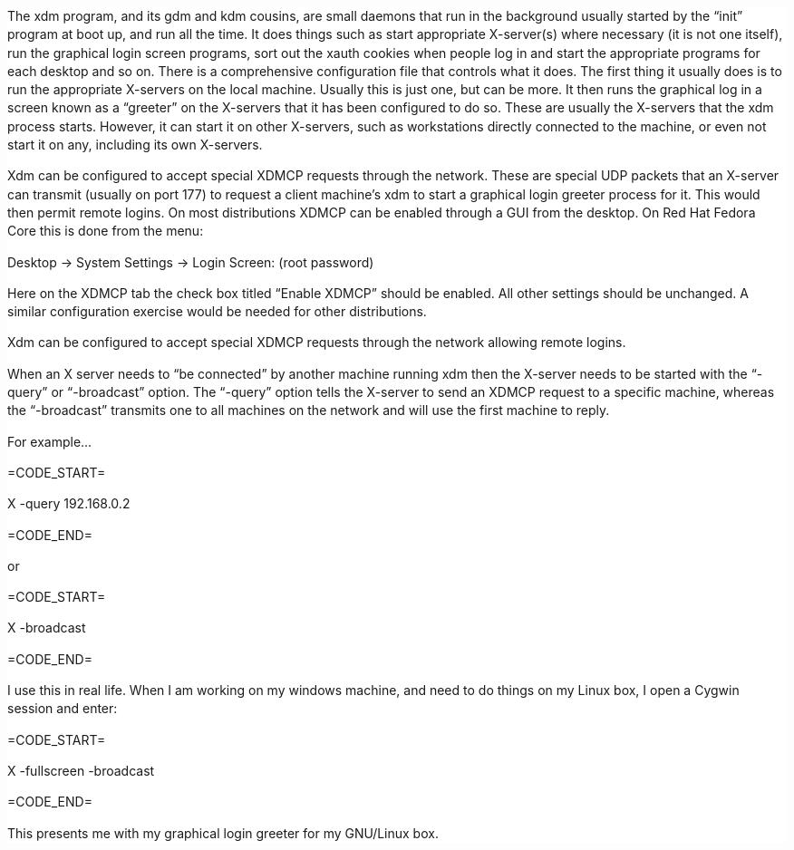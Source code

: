The xdm program, and its gdm and kdm cousins, are small daemons that run in the background usually started by the “init” program at boot up, and run all the time. It does things such as start appropriate X-server(s) where necessary (it is not one itself), run the graphical login screen programs, sort out the xauth cookies when people log in and start the appropriate programs for each desktop and so on. There is a comprehensive configuration file that controls what it does. The first thing it usually does is to run the appropriate X-servers on the local machine. Usually this is just one, but can be more. It then runs the graphical log in a screen known as a “greeter” on the X-servers that it has been configured to do so. These are usually the X-servers that the xdm process starts. However, it can start it on other X-servers, such as workstations directly connected to the machine, or even not start it on any, including its own X-servers.

Xdm can be configured to accept special XDMCP requests through the network. These are special UDP packets that an X-server can transmit (usually on port 177) to request a client machine’s xdm to start a graphical login greeter process for it. This would then permit remote logins. On most distributions XDMCP can be enabled through a GUI from the desktop. On Red Hat Fedora Core this is done from the menu:

Desktop -> System Settings -> Login Screen: (root password)

Here on the XDMCP tab the check box titled “Enable XDMCP” should be enabled. All other settings should be unchanged. A similar configuration exercise would be needed for other distributions.

Xdm can be configured to accept special XDMCP requests through the network allowing remote logins.

When an X server needs to “be connected” by another machine running xdm then the X-server needs to be started with the “-query” or “-broadcast” option. The “-query” option tells the X-server to send an XDMCP request to a specific machine, whereas the “-broadcast” transmits one to all machines on the network and will use the first machine to reply.

For example...


=CODE_START=

X -query 192.168.0.2

=CODE_END=

or


=CODE_START=

X -broadcast

=CODE_END=

I use this in real life. When I am working on my windows machine, and need to do things on my Linux box, I open a Cygwin session and enter:


=CODE_START=

X -fullscreen -broadcast


=CODE_END=





This presents me with my graphical login greeter for my GNU/Linux box.
